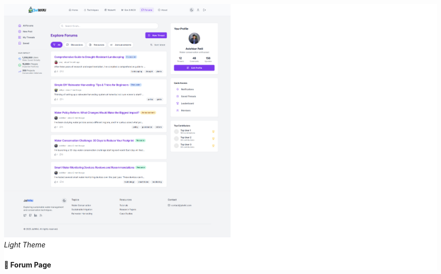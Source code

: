 <img src="static/Screenshots/ForumPage_Light.png" alt="Forum Page - Light Theme" title="Community forum with discussion threads, tags, and user interactions" width="450">
<br><i>Light Theme</i>
</td>
<td align="center">
<h4>💬 Forum Page</h4>